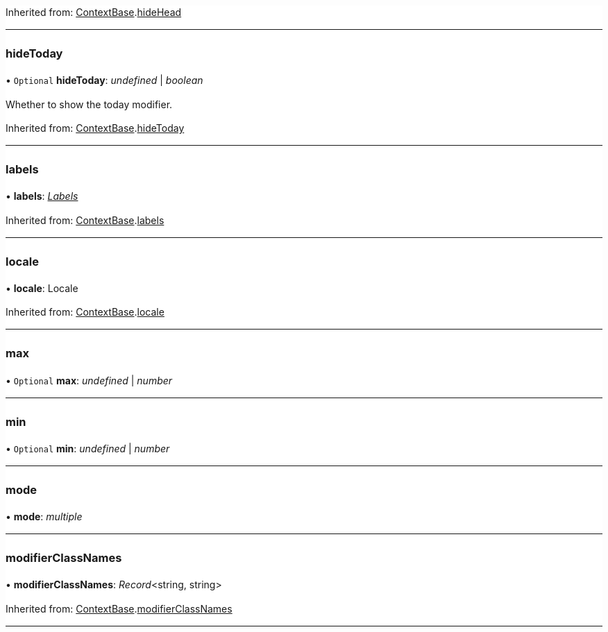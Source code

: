 Inherited from: [ContextBase](contextbase.md).[hideHead](contextbase.md#hidehead)

___

### hideToday

• `Optional` **hideToday**: *undefined* \| *boolean*

Whether to show the today modifier.

Inherited from: [ContextBase](contextbase.md).[hideToday](contextbase.md#hidetoday)

___

### labels

• **labels**: [*Labels*](../types/labels.md)

Inherited from: [ContextBase](contextbase.md).[labels](contextbase.md#labels)

___

### locale

• **locale**: Locale

Inherited from: [ContextBase](contextbase.md).[locale](contextbase.md#locale)

___

### max

• `Optional` **max**: *undefined* \| *number*

___

### min

• `Optional` **min**: *undefined* \| *number*

___

### mode

• **mode**: *multiple*

___

### modifierClassNames

• **modifierClassNames**: *Record*<string, string\>

Inherited from: [ContextBase](contextbase.md).[modifierClassNames](contextbase.md#modifierclassnames)

___
